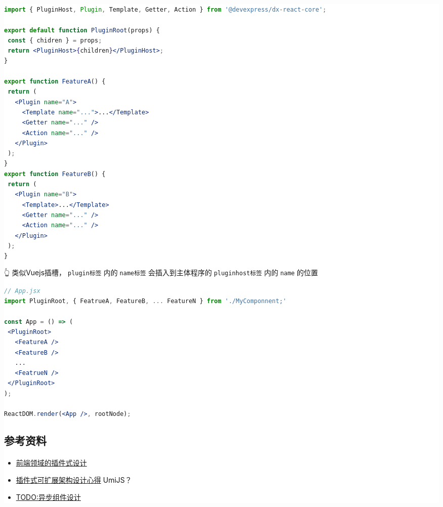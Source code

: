 ```jsx
import { PluginHost, Plugin, Template, Getter, Action } from '@devexpress/dx-react-core';

export default function PluginRoot(props) {
 const { chidren } = props;
 return <PluginHost>{children}</PluginHost>;
}

export function FeatureA() {
 return (
   <Plugin name="A">
     <Template name="...">...</Template>
     <Getter name="..." />
     <Action name="..." />
   </Plugin>
 );
}
export function FeatureB() {
 return (
   <Plugin name="B">
     <Template>...</Template>
     <Getter name="..." />
     <Action name="..." />
   </Plugin>
 );
}
```

👆 类似Vuejs插槽， `plugin标签` 内的 `name标签` 会插入到主体程序的 `pluginhost标签` 内的 `name` 的位置
```jsx
// App.jsx
import PluginRoot, { FeatrueA, FeatureB, ... FeatureN } from './MyComponnent;'

const App = () => (
 <PluginRoot>
   <FeatureA />
   <FeatureB />
   ...
   <FeatrueN />
 </PluginRoot>
);

ReactDOM.render(<App />, rootNode);
```

## 参考资料

- [前端领域的插件式设计](https://mp.weixin.qq.com/s/_Qy8wScgq86vLBwNU-tTfw)
- [插件式可扩展架构设计心得](https://zhuanlan.zhihu.com/p/372381276)
UmiJS？

- [TODO:异步组件设计](./异步组件设计.md)